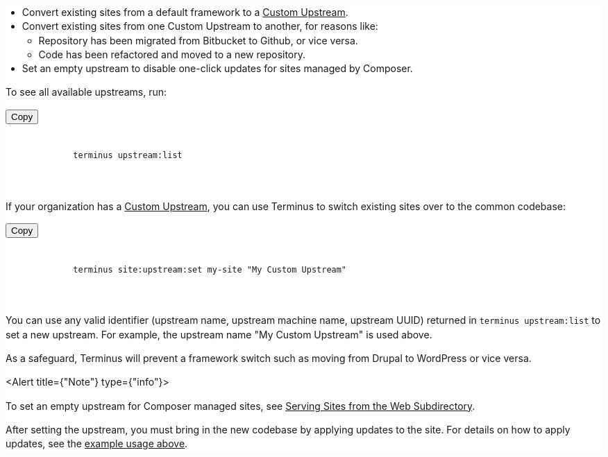- Convert existing sites from a default framework to a [Custom Upstream](/docs/custom-upstream/).
- Convert existing sites from one Custom Upstream to another, for reasons like:
  - Repository has been migrated from Bitbucket to Github, or vice versa.
  - Code has been refactored and moved to a new repository.
- Set an empty upstream to disable one-click updates for sites managed by Composer.

To see all available upstreams, run:

<div class="copy-snippet">
  <button
    class="btn btn-default btn-clippy"
    data-clipboard-target="#upstream-list"
  >
    Copy
  </button>
  <figure>
    <pre id="upstream-list">
      <code class="command bash" data-lang="bash">
        terminus upstream:list
      </code>
    </pre>
  </figure>
</div>

If your organization has a <a href="/docs/custom-upstream/">Custom Upstream</a>, you can use Terminus to switch existing sites over to the common codebase:

<div class="copy-snippet">
  <button
    class="btn btn-default btn-clippy"
    data-clipboard-target="#upstream-set"
  >
    Copy
  </button>
  <figure>
    <pre id="upstream-set">
      <code class="command bash" data-lang="bash">
        terminus site:upstream:set my-site "My Custom Upstream"
      </code>
    </pre>
  </figure>
</div>

You can use any valid identifier (upstream name, upstream machine name, upstream UUID) returned in `terminus upstream:list` to set a new upstream. For example, the upstream name "My Custom Upstream" is used above.

As a safeguard, Terminus will prevent a framework switch such as moving from Drupal to WordPress or vice versa.

<Alert title={"Note"} type={"info"}>

To set an empty upstream for Composer managed sites, see [Serving Sites from
the Web Subdirectory](/docs/nested-docroot/).

</Alert>

After setting the upstream, you must bring in the new codebase by applying updates to the site. For details on how to apply updates, see the [example usage above](#applying-updates).

